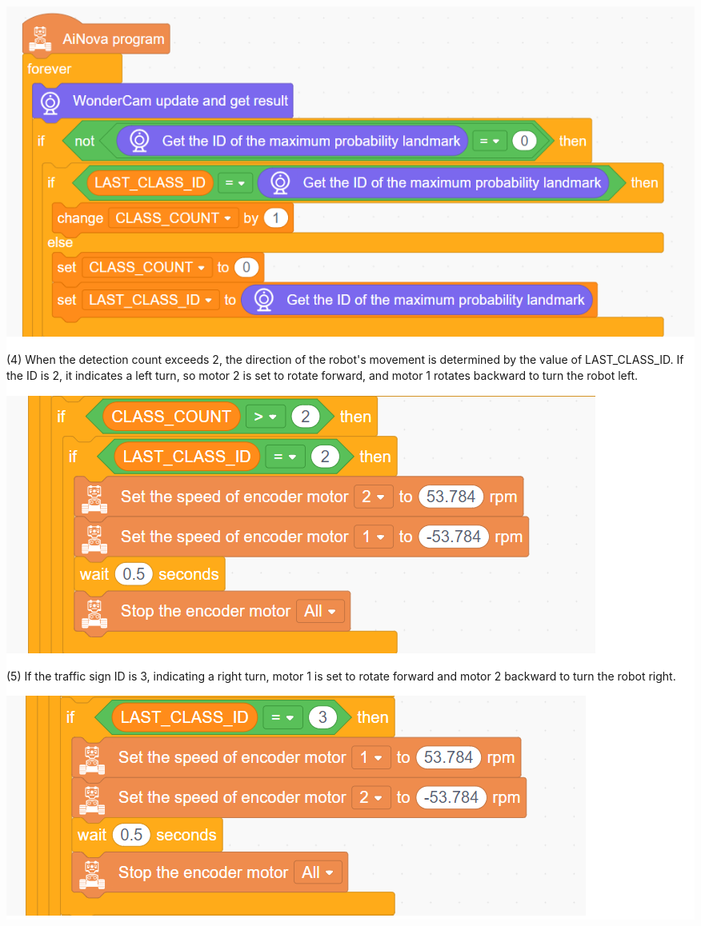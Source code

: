 <img class="common_img"  src="../_static/media/chapter_6/section_12/media/image15.png"  />

(4\) When the detection count exceeds 2, the direction of the robot's movement is determined by the value of LAST_CLASS_ID. If the ID is 2, it indicates a left turn, so motor 2 is set to rotate forward, and motor 1 rotates backward to turn the robot left.

<img class="common_img"  src="../_static/media/chapter_6/section_12/media/image16.png"  />

(5\) If the traffic sign ID is 3, indicating a right turn, motor 1 is set to rotate forward and motor 2 backward to turn the robot right.

<img class="common_img"  src="../_static/media/chapter_6/section_12/media/image17.png"  />

